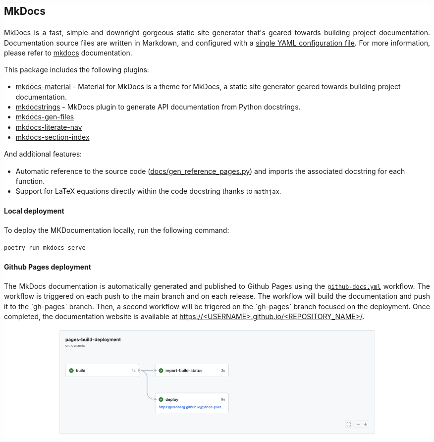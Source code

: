 
## MkDocs

<p align="justify">
MkDocs is a fast, simple and downright gorgeous static site generator that's geared towards building project documentation. Documentation source files are written in Markdown, and configured with a <a href="mkdocs.yml">single YAML configuration file</a>. For more information, please refer to <a href="https://www.mkdocs.org/">mkdocs</a> documentation.
</p>

This package includes the following plugins:

 - [mkdocs-material](https://squidfunk.github.io/mkdocs-material/) - Material for MkDocs is a theme for MkDocs, a static site generator geared towards building project documentation.
 - [mkdocstrings](https://pawamoy.github.io/mkdocstrings/) - MkDocs plugin to generate API documentation from Python docstrings.
 - [mkdocs-gen-files]()
 - [mkdocs-literate-nav]()
 - [mkdocs-section-index]()

And additional features:

 - Automatic reference to the source code ([docs/gen_reference_pages.py](docs/gen_reference_pages.py)) and imports the associated docstring for each function.
 - Support for LaTeX equations directly within the code docstring thanks to `mathjax`.

#### Local deployment
To deploy the MKDocumentation locally, run the following command:

```bash
poetry run mkdocs serve
```

#### Github Pages deployment
<p align="justify">
The MkDocs documentation is automatically generated and published to Github Pages using the <code><a href="github/workflows/github-docs.yml">github-docs.yml</a></code> workflow. The workflow is triggered on each push to the main branch and on each release. The workflow will build the documentation and push it to the `gh-pages` branch. Then, a second workflow will be trigered on the `gh-pages` branch focused on the deployment. Once completed, the documentation website is available at <a href="https://povanberg.github.io/python-poetry-template/">https://&lt;USERNAME&gt;.github.io/&lt;REPOSITORY_NAME&gt;/</a>. 
</p>

   <p align="center">
      <img src="docs/assets/template/github_actions_pages_build.png" width=75% height=100%>
   </p>

